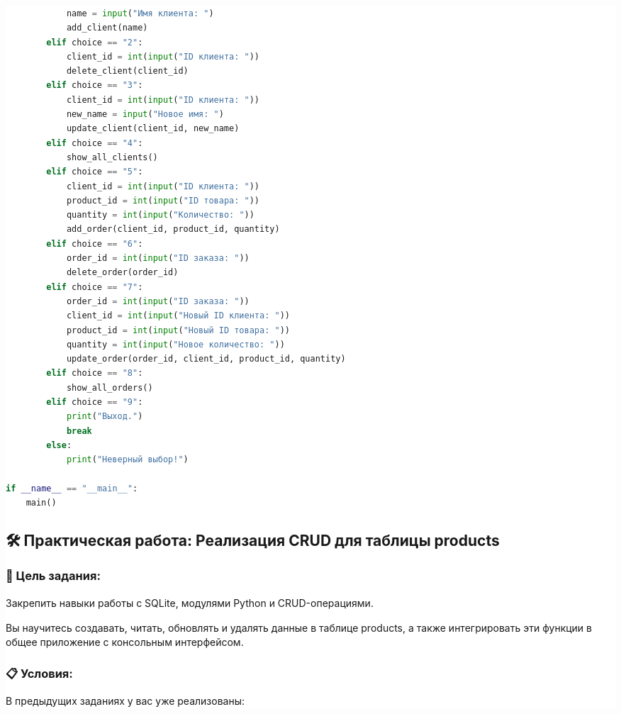 ```python
            name = input("Имя клиента: ")
            add_client(name)
        elif choice == "2":
            client_id = int(input("ID клиента: "))
            delete_client(client_id)
        elif choice == "3":
            client_id = int(input("ID клиента: "))
            new_name = input("Новое имя: ")
            update_client(client_id, new_name)
        elif choice == "4":
            show_all_clients()
        elif choice == "5":
            client_id = int(input("ID клиента: "))
            product_id = int(input("ID товара: "))
            quantity = int(input("Количество: "))
            add_order(client_id, product_id, quantity)
        elif choice == "6":
            order_id = int(input("ID заказа: "))
            delete_order(order_id)
        elif choice == "7":
            order_id = int(input("ID заказа: "))
            client_id = int(input("Новый ID клиента: "))
            product_id = int(input("Новый ID товара: "))
            quantity = int(input("Новое количество: "))
            update_order(order_id, client_id, product_id, quantity)
        elif choice == "8":
            show_all_orders()
        elif choice == "9":
            print("Выход.")
            break
        else:
            print("Неверный выбор!")

if __name__ == "__main__":
    main()
```

## 🛠 Практическая работа: **Реализация CRUD для таблицы products**

### 🎯 Цель задания:

Закрепить навыки работы с SQLite, модулями Python и CRUD-операциями. 

Вы научитесь создавать, читать, обновлять и удалять данные в таблице products, а также интегрировать эти функции в общее приложение с консольным интерфейсом.

### 📋 Условия:

В предыдущих заданиях у вас уже реализованы:
